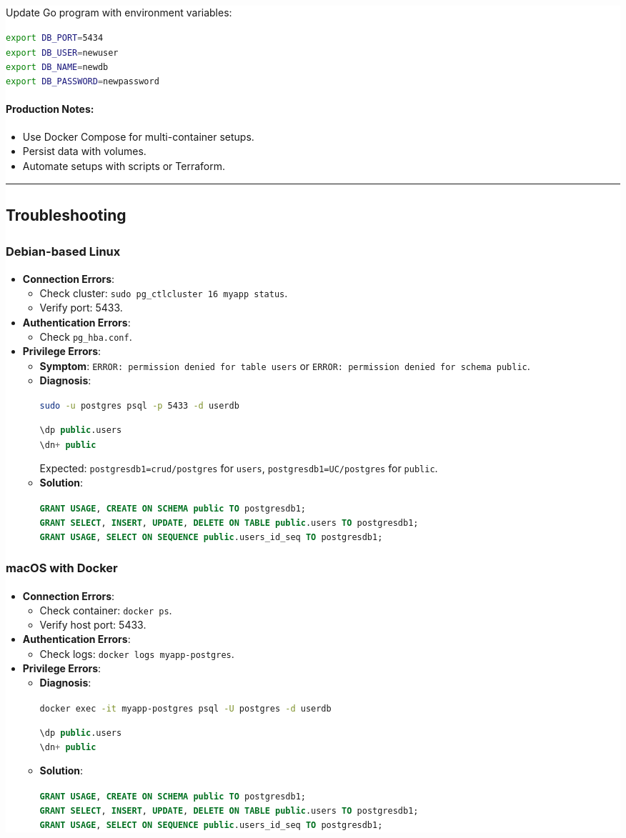 Update Go program with environment variables:
```bash
export DB_PORT=5434
export DB_USER=newuser
export DB_NAME=newdb
export DB_PASSWORD=newpassword
```

#### Production Notes:
- Use Docker Compose for multi-container setups.
- Persist data with volumes.
- Automate setups with scripts or Terraform.

---

## Troubleshooting

### Debian-based Linux
- **Connection Errors**:
  - Check cluster: `sudo pg_ctlcluster 16 myapp status`.
  - Verify port: 5433.
- **Authentication Errors**:
  - Check `pg_hba.conf`.
- **Privilege Errors**:
  - **Symptom**: `ERROR: permission denied for table users` or `ERROR: permission denied for schema public`.
  - **Diagnosis**:
    ```bash
    sudo -u postgres psql -p 5433 -d userdb
    ```
    ```sql
    \dp public.users
    \dn+ public
    ```
    Expected: `postgresdb1=crud/postgres` for `users`, `postgresdb1=UC/postgres` for `public`.
  - **Solution**:
    ```sql
    GRANT USAGE, CREATE ON SCHEMA public TO postgresdb1;
    GRANT SELECT, INSERT, UPDATE, DELETE ON TABLE public.users TO postgresdb1;
    GRANT USAGE, SELECT ON SEQUENCE public.users_id_seq TO postgresdb1;
    ```

### macOS with Docker
- **Connection Errors**:
  - Check container: `docker ps`.
  - Verify host port: 5433.
- **Authentication Errors**:
  - Check logs: `docker logs myapp-postgres`.
- **Privilege Errors**:
  - **Diagnosis**:
    ```bash
    docker exec -it myapp-postgres psql -U postgres -d userdb
    ```
    ```sql
    \dp public.users
    \dn+ public
    ```
  - **Solution**:
    ```sql
    GRANT USAGE, CREATE ON SCHEMA public TO postgresdb1;
    GRANT SELECT, INSERT, UPDATE, DELETE ON TABLE public.users TO postgresdb1;
    GRANT USAGE, SELECT ON SEQUENCE public.users_id_seq TO postgresdb1;
    ```
